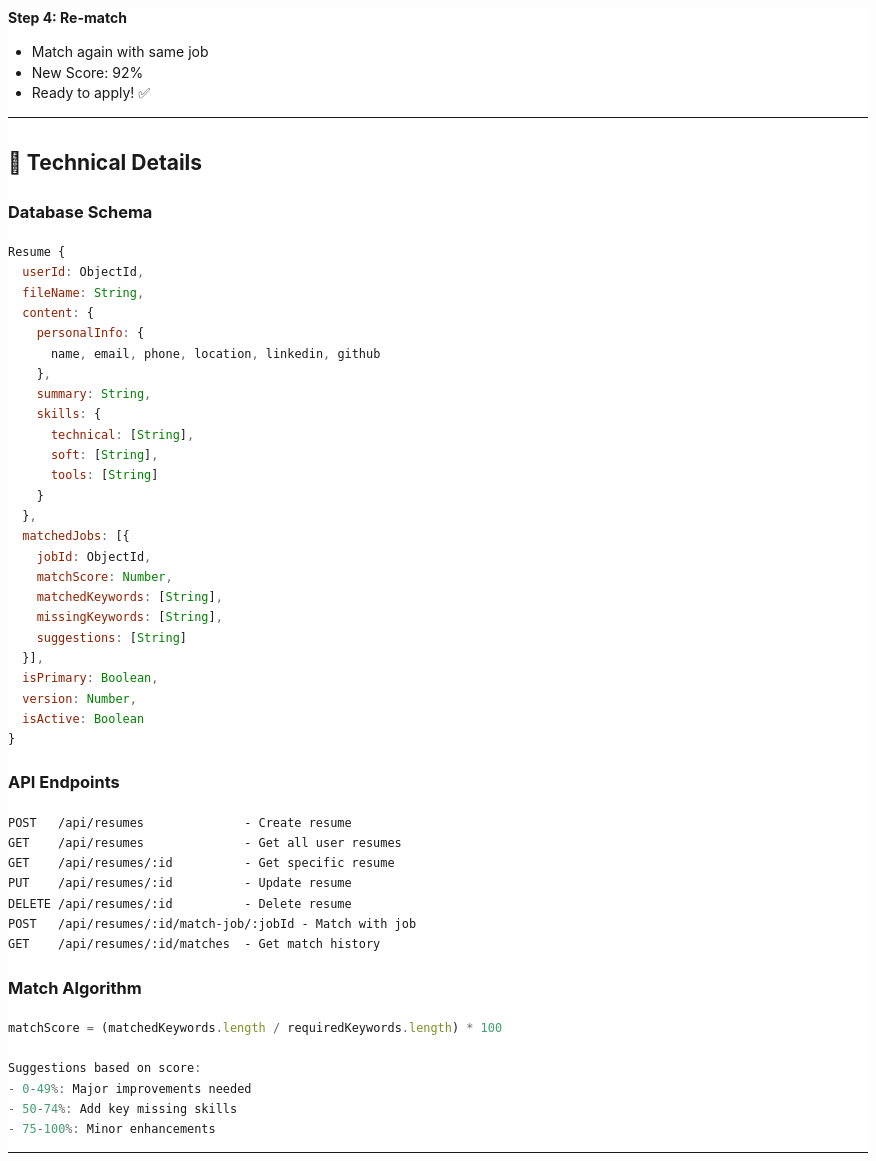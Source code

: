 **Step 4: Re-match**
- Match again with same job
- New Score: 92%
- Ready to apply! ✅

---

## 🔧 Technical Details

### Database Schema
```javascript
Resume {
  userId: ObjectId,
  fileName: String,
  content: {
    personalInfo: {
      name, email, phone, location, linkedin, github
    },
    summary: String,
    skills: {
      technical: [String],
      soft: [String],
      tools: [String]
    }
  },
  matchedJobs: [{
    jobId: ObjectId,
    matchScore: Number,
    matchedKeywords: [String],
    missingKeywords: [String],
    suggestions: [String]
  }],
  isPrimary: Boolean,
  version: Number,
  isActive: Boolean
}
```

### API Endpoints
```
POST   /api/resumes              - Create resume
GET    /api/resumes              - Get all user resumes
GET    /api/resumes/:id          - Get specific resume
PUT    /api/resumes/:id          - Update resume
DELETE /api/resumes/:id          - Delete resume
POST   /api/resumes/:id/match-job/:jobId - Match with job
GET    /api/resumes/:id/matches  - Get match history
```

### Match Algorithm
```javascript
matchScore = (matchedKeywords.length / requiredKeywords.length) * 100

Suggestions based on score:
- 0-49%: Major improvements needed
- 50-74%: Add key missing skills
- 75-100%: Minor enhancements
```

---